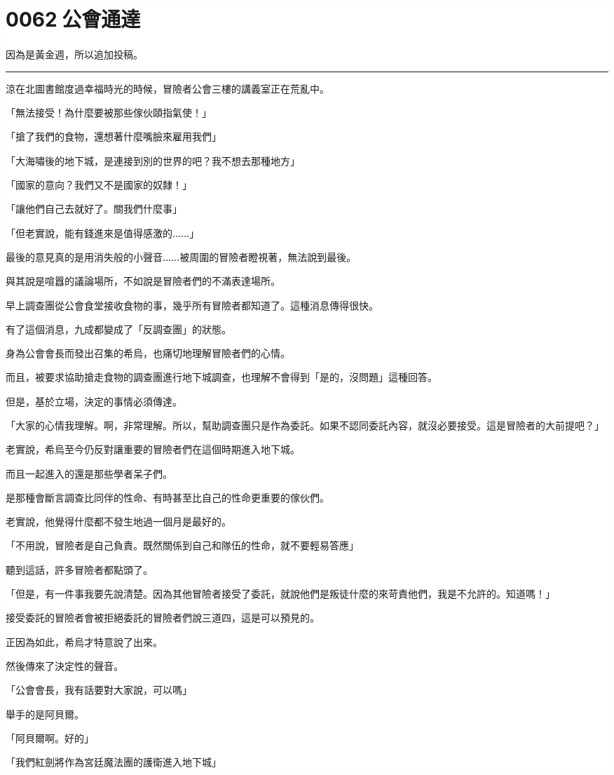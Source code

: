 # **0062 公會通達**

因為是黃金週，所以追加投稿。

---

涼在北圖書館度過幸福時光的時候，冒險者公會三樓的講義室正在荒亂中。

「無法接受！為什麼要被那些傢伙頤指氣使！」

「搶了我們的食物，還想著什麼嘴臉來雇用我們」

「大海嘯後的地下城，是連接到別的世界的吧？我不想去那種地方」

「國家的意向？我們又不是國家的奴隸！」

「讓他們自己去就好了。關我們什麼事」

「但老實說，能有錢進來是值得感激的……」

最後的意見真的是用消失般的小聲音……被周圍的冒險者瞪視著，無法說到最後。

與其說是喧囂的議論場所，不如說是冒險者們的不滿表達場所。

早上調查團從公會食堂接收食物的事，幾乎所有冒險者都知道了。這種消息傳得很快。

有了這個消息，九成都變成了「反調查團」的狀態。

身為公會會長而發出召集的希烏，也痛切地理解冒險者們的心情。

而且，被要求協助搶走食物的調查團進行地下城調查，也理解不會得到「是的，沒問題」這種回答。

但是，基於立場，決定的事情必須傳達。

「大家的心情我理解。啊，非常理解。所以，幫助調查團只是作為委託。如果不認同委託內容，就沒必要接受。這是冒險者的大前提吧？」

老實說，希烏至今仍反對讓重要的冒險者們在這個時期進入地下城。

而且一起進入的還是那些學者呆子們。

是那種會斷言調查比同伴的性命、有時甚至比自己的性命更重要的傢伙們。

老實說，他覺得什麼都不發生地過一個月是最好的。

「不用說，冒險者是自己負責。既然關係到自己和隊伍的性命，就不要輕易答應」

聽到這話，許多冒險者都點頭了。

「但是，有一件事我要先說清楚。因為其他冒險者接受了委託，就說他們是叛徒什麼的來苛責他們，我是不允許的。知道嗎！」

接受委託的冒險者會被拒絕委託的冒險者們說三道四，這是可以預見的。

正因為如此，希烏才特意說了出來。

然後傳來了決定性的聲音。

「公會會長，我有話要對大家說，可以嗎」

舉手的是阿貝爾。

「阿貝爾啊。好的」

「我們紅劍將作為宮廷魔法團的護衛進入地下城」
